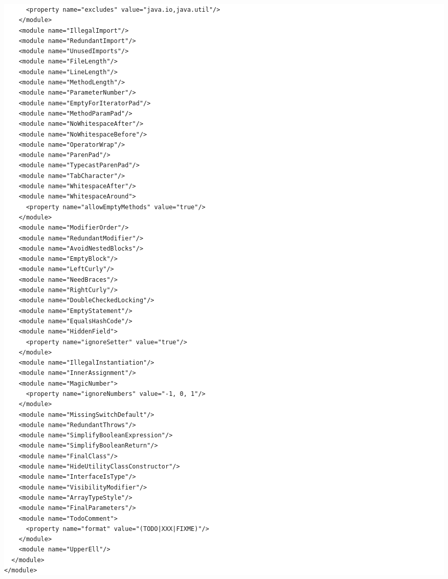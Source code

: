 ```
      <property name="excludes" value="java.io,java.util"/>
    </module>
    <module name="IllegalImport"/>
    <module name="RedundantImport"/>
    <module name="UnusedImports"/>
    <module name="FileLength"/>
    <module name="LineLength"/>
    <module name="MethodLength"/>
    <module name="ParameterNumber"/>
    <module name="EmptyForIteratorPad"/>
    <module name="MethodParamPad"/>
    <module name="NoWhitespaceAfter"/>
    <module name="NoWhitespaceBefore"/>
    <module name="OperatorWrap"/>
    <module name="ParenPad"/>
    <module name="TypecastParenPad"/>
    <module name="TabCharacter"/>
    <module name="WhitespaceAfter"/>
    <module name="WhitespaceAround">
      <property name="allowEmptyMethods" value="true"/>
    </module>
    <module name="ModifierOrder"/>
    <module name="RedundantModifier"/>
    <module name="AvoidNestedBlocks"/>
    <module name="EmptyBlock"/>
    <module name="LeftCurly"/>
    <module name="NeedBraces"/>
    <module name="RightCurly"/>
    <module name="DoubleCheckedLocking"/>
    <module name="EmptyStatement"/>
    <module name="EqualsHashCode"/>
    <module name="HiddenField">
      <property name="ignoreSetter" value="true"/>
    </module>
    <module name="IllegalInstantiation"/>
    <module name="InnerAssignment"/>
    <module name="MagicNumber">
      <property name="ignoreNumbers" value="-1, 0, 1"/>
    </module>
    <module name="MissingSwitchDefault"/>
    <module name="RedundantThrows"/>
    <module name="SimplifyBooleanExpression"/>
    <module name="SimplifyBooleanReturn"/>
    <module name="FinalClass"/>
    <module name="HideUtilityClassConstructor"/>
    <module name="InterfaceIsType"/>
    <module name="VisibilityModifier"/>
    <module name="ArrayTypeStyle"/>
    <module name="FinalParameters"/>
    <module name="TodoComment">
      <property name="format" value="(TODO|XXX|FIXME)"/>
    </module>
    <module name="UpperEll"/>
  </module>
</module>
```
